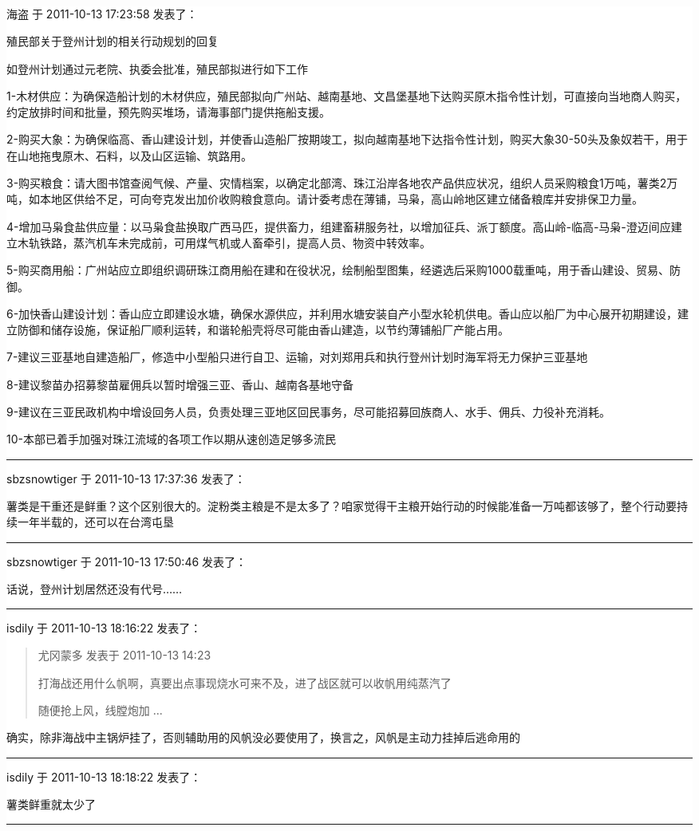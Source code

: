 海盗 于 2011-10-13 17:23:58 发表了：

殖民部关于登州计划的相关行动规划的回复

如登州计划通过元老院、执委会批准，殖民部拟进行如下工作

1-木材供应：为确保造船计划的木材供应，殖民部拟向广州站、越南基地、文昌堡基地下达购买原木指令性计划，可直接向当地商人购买，约定放排时间和批量，预先购买堆场，请海事部门提供拖船支援。

2-购买大象：为确保临高、香山建设计划，并使香山造船厂按期竣工，拟向越南基地下达指令性计划，购买大象30-50头及象奴若干，用于在山地拖曳原木、石料，以及山区运输、筑路用。

3-购买粮食：请大图书馆查阅气候、产量、灾情档案，以确定北部湾、珠江沿岸各地农产品供应状况，组织人员采购粮食1万吨，薯类2万吨，如本地区供给不足，可向夸克发出加价收购粮食意向。请计委考虑在薄铺，马枭，高山岭地区建立储备粮库并安排保卫力量。

4-增加马枭食盐供应量：以马枭食盐换取广西马匹，提供畜力，组建畜耕服务社，以增加征兵、派丁额度。高山岭-临高-马枭-澄迈间应建立木轨铁路，蒸汽机车未完成前，可用煤气机或人畜牵引，提高人员、物资中转效率。

5-购买商用船：广州站应立即组织调研珠江商用船在建和在役状况，绘制船型图集，经遴选后采购1000载重吨，用于香山建设、贸易、防御。

6-加快香山建设计划：香山应立即建设水塘，确保水源供应，并利用水塘安装自产小型水轮机供电。香山应以船厂为中心展开初期建设，建立防御和储存设施，保证船厂顺利运转，和谐轮船壳将尽可能由香山建造，以节约薄铺船厂产能占用。

7-建议三亚基地自建造船厂，修造中小型船只进行自卫、运输，对刘郑用兵和执行登州计划时海军将无力保护三亚基地

8-建议黎苗办招募黎苗雇佣兵以暂时增强三亚、香山、越南各基地守备

9-建议在三亚民政机构中增设回务人员，负责处理三亚地区回民事务，尽可能招募回族商人、水手、佣兵、力役补充消耗。

10-本部已着手加强对珠江流域的各项工作以期从速创造足够多流民

---------

sbzsnowtiger 于 2011-10-13 17:37:36 发表了：

薯类是干重还是鲜重？这个区别很大的。淀粉类主粮是不是太多了？咱家觉得干主粮开始行动的时候能准备一万吨都该够了，整个行动要持续一年半载的，还可以在台湾屯垦

---------

sbzsnowtiger 于 2011-10-13 17:50:46 发表了：

话说，登州计划居然还没有代号……

---------

isdily 于 2011-10-13 18:16:22 发表了：

> 尤冈蒙多 发表于 2011-10-13 14:23
> 
> 打海战还用什么帆啊，真要出点事现烧水可来不及，进了战区就可以收帆用纯蒸汽了
> 
> 随便抢上风，线膛炮加 ...



确实，除非海战中主锅炉挂了，否则辅助用的风帆没必要使用了，换言之，风帆是主动力挂掉后逃命用的

---------

isdily 于 2011-10-13 18:18:22 发表了：

薯类鲜重就太少了

---------
